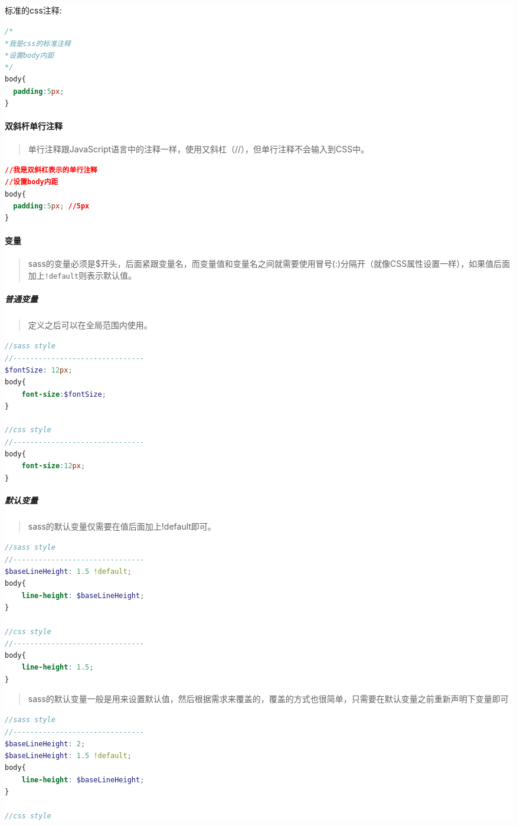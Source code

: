 标准的css注释:
```css
/*
*我是css的标准注释
*设置body内距
*/
body{
  padding:5px;
} 
```
#### 双斜杆单行注释
> 单行注释跟JavaScript语言中的注释一样，使用又斜杠（//），但单行注释不会输入到CSS中。
```css
//我是双斜杠表示的单行注释
//设置body内距
body{
  padding:5px; //5px
} 
```
#### 变量
> sass的变量必须是$开头，后面紧跟变量名，而变量值和变量名之间就需要使用冒号(:)分隔开（就像CSS属性设置一样），如果值后面加上`!default`则表示默认值。
##### 普通变量
> 定义之后可以在全局范围内使用。
```scss
//sass style
//-------------------------------
$fontSize: 12px;
body{
    font-size:$fontSize;
}

//css style
//-------------------------------
body{
    font-size:12px;
}
```
##### 默认变量
> sass的默认变量仅需要在值后面加上!default即可。
```scss
//sass style
//-------------------------------
$baseLineHeight: 1.5 !default;
body{
    line-height: $baseLineHeight; 
}

//css style
//-------------------------------
body{
    line-height: 1.5;
}
```
> sass的默认变量一般是用来设置默认值，然后根据需求来覆盖的，覆盖的方式也很简单，只需要在默认变量之前重新声明下变量即可
```scss
//sass style
//-------------------------------
$baseLineHeight: 2;
$baseLineHeight: 1.5 !default;
body{
    line-height: $baseLineHeight; 
}

//css style
```